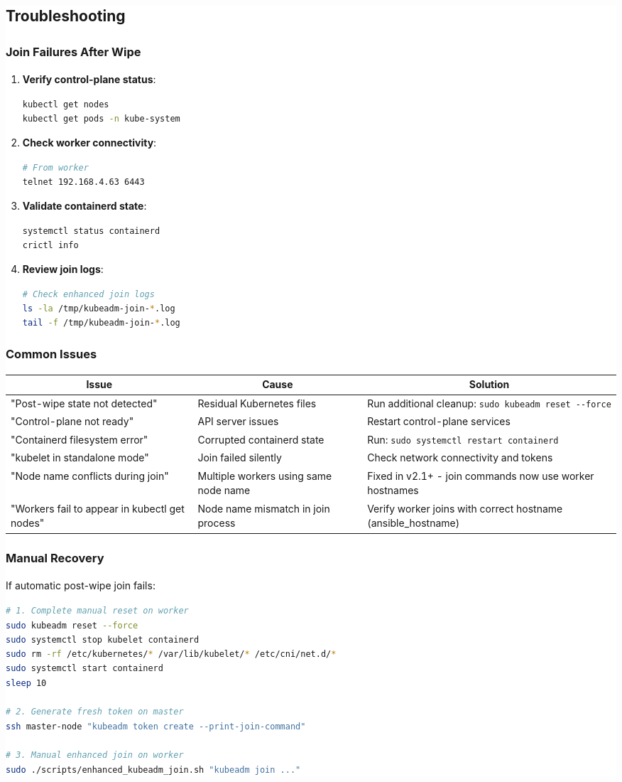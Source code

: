 ## Troubleshooting

### Join Failures After Wipe

1. **Verify control-plane status**:
   ```bash
   kubectl get nodes
   kubectl get pods -n kube-system
   ```

2. **Check worker connectivity**:
   ```bash
   # From worker
   telnet 192.168.4.63 6443
   ```

3. **Validate containerd state**:
   ```bash
   systemctl status containerd
   crictl info
   ```

4. **Review join logs**:
   ```bash
   # Check enhanced join logs
   ls -la /tmp/kubeadm-join-*.log
   tail -f /tmp/kubeadm-join-*.log
   ```

### Common Issues

| Issue | Cause | Solution |
|-------|-------|----------|
| "Post-wipe state not detected" | Residual Kubernetes files | Run additional cleanup: `sudo kubeadm reset --force` |
| "Control-plane not ready" | API server issues | Restart control-plane services |
| "Containerd filesystem error" | Corrupted containerd state | Run: `sudo systemctl restart containerd` |
| "kubelet in standalone mode" | Join failed silently | Check network connectivity and tokens |
| "Node name conflicts during join" | Multiple workers using same node name | Fixed in v2.1+ - join commands now use worker hostnames |
| "Workers fail to appear in kubectl get nodes" | Node name mismatch in join process | Verify worker joins with correct hostname (ansible_hostname) |

### Manual Recovery

If automatic post-wipe join fails:

```bash
# 1. Complete manual reset on worker
sudo kubeadm reset --force
sudo systemctl stop kubelet containerd
sudo rm -rf /etc/kubernetes/* /var/lib/kubelet/* /etc/cni/net.d/*
sudo systemctl start containerd
sleep 10

# 2. Generate fresh token on master
ssh master-node "kubeadm token create --print-join-command"

# 3. Manual enhanced join on worker
sudo ./scripts/enhanced_kubeadm_join.sh "kubeadm join ..."
```
